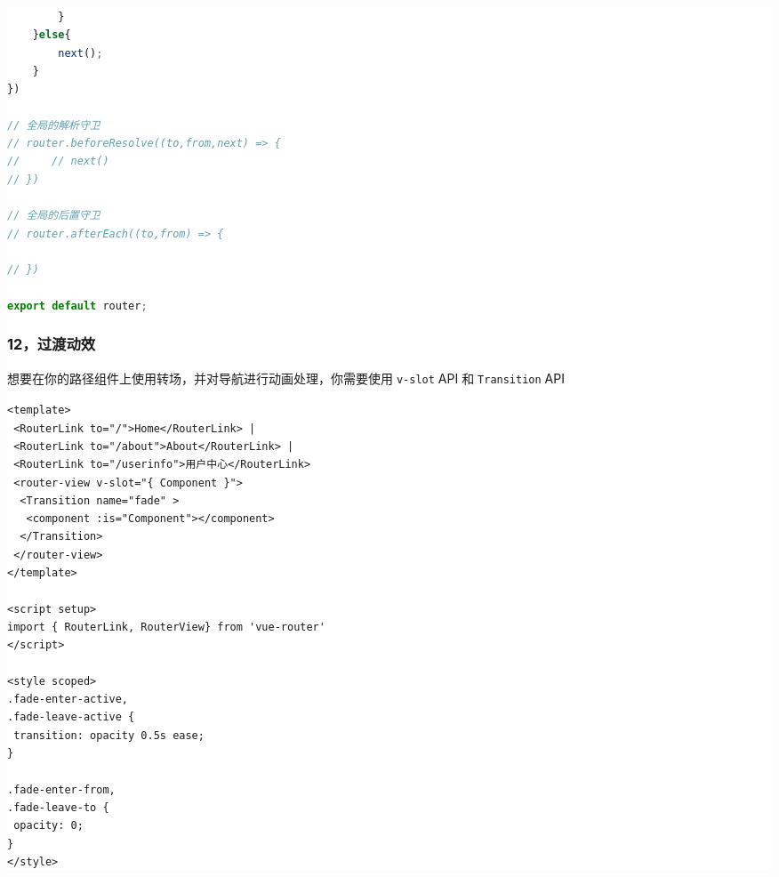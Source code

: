 ```js
        }
    }else{
        next();
    }
})

// 全局的解析守卫
// router.beforeResolve((to,from,next) => {
//     // next()
// })

// 全局的后置守卫
// router.afterEach((to,from) => {
  
// })

export default router;
```





### 12，过渡动效

想要在你的路径组件上使用转场，并对导航进行动画处理，你需要使用 `v-slot` API 和 `Transition` API

```vue
<template>
 <RouterLink to="/">Home</RouterLink> | 
 <RouterLink to="/about">About</RouterLink> |
 <RouterLink to="/userinfo">用户中心</RouterLink>
 <router-view v-slot="{ Component }">
  <Transition name="fade" >
   <component :is="Component"></component>
  </Transition>
 </router-view>
</template>

<script setup>
import { RouterLink, RouterView} from 'vue-router'
</script>

<style scoped>
.fade-enter-active,
.fade-leave-active {
 transition: opacity 0.5s ease;
}

.fade-enter-from,
.fade-leave-to {
 opacity: 0;
}
</style>
```
